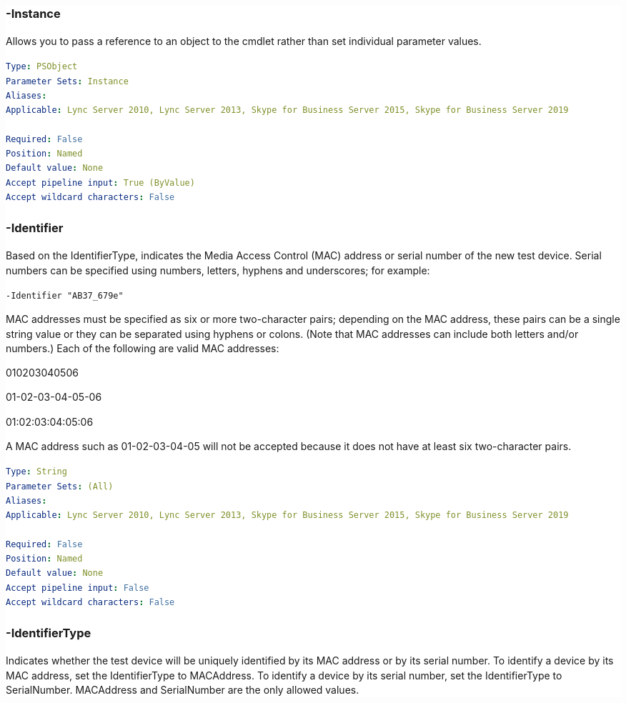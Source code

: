 ### -Instance
Allows you to pass a reference to an object to the cmdlet rather than set individual parameter values.

```yaml
Type: PSObject
Parameter Sets: Instance
Aliases: 
Applicable: Lync Server 2010, Lync Server 2013, Skype for Business Server 2015, Skype for Business Server 2019

Required: False
Position: Named
Default value: None
Accept pipeline input: True (ByValue)
Accept wildcard characters: False
```

### -Identifier
Based on the IdentifierType, indicates the Media Access Control (MAC) address or serial number of the new test device.
Serial numbers can be specified using numbers, letters, hyphens and underscores; for example:

`-Identifier "AB37_679e"`

MAC addresses must be specified as six or more two-character pairs; depending on the MAC address, these pairs can be a single string value or they can be separated using hyphens or colons.
(Note that MAC addresses can include both letters and/or numbers.) Each of the following are valid MAC addresses:

010203040506

01-02-03-04-05-06

01:02:03:04:05:06

A MAC address such as 01-02-03-04-05 will not be accepted because it does not have at least six two-character pairs.

```yaml
Type: String
Parameter Sets: (All)
Aliases: 
Applicable: Lync Server 2010, Lync Server 2013, Skype for Business Server 2015, Skype for Business Server 2019

Required: False
Position: Named
Default value: None
Accept pipeline input: False
Accept wildcard characters: False
```

### -IdentifierType
Indicates whether the test device will be uniquely identified by its MAC address or by its serial number.
To identify a device by its MAC address, set the IdentifierType to MACAddress.
To identify a device by its serial number, set the IdentifierType to SerialNumber.
MACAddress and SerialNumber are the only allowed values.
